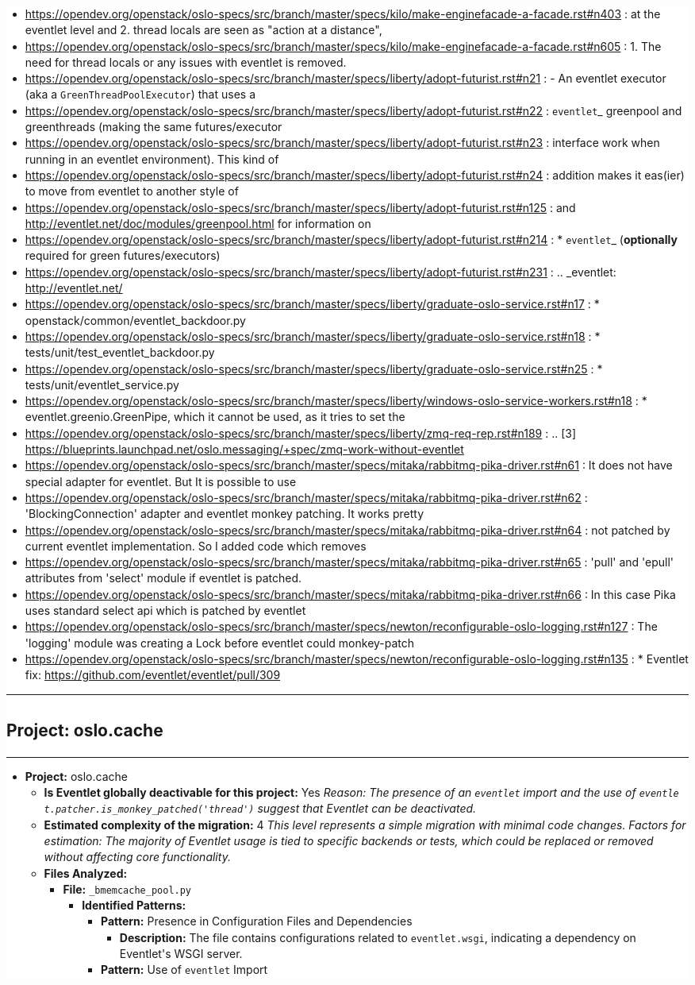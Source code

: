 - https://opendev.org/openstack/oslo-specs/src/branch/master/specs/kilo/make-enginefacade-a-facade.rst#n403 : at the eventlet level and 2. thread locals are seen as "action at a distance",
- https://opendev.org/openstack/oslo-specs/src/branch/master/specs/kilo/make-enginefacade-a-facade.rst#n605 : 1. The need for thread locals or any issues with eventlet is removed.
- https://opendev.org/openstack/oslo-specs/src/branch/master/specs/liberty/adopt-futurist.rst#n21 : - An eventlet executor (aka a ``GreenThreadPoolExecutor``) that uses a
- https://opendev.org/openstack/oslo-specs/src/branch/master/specs/liberty/adopt-futurist.rst#n22 : `eventlet`_ greenpool and greenthreads (making the same futures/executor
- https://opendev.org/openstack/oslo-specs/src/branch/master/specs/liberty/adopt-futurist.rst#n23 : interface work when running in an eventlet environment). This kind of
- https://opendev.org/openstack/oslo-specs/src/branch/master/specs/liberty/adopt-futurist.rst#n24 : addition makes it eas(ier) to move from eventlet to another style of
- https://opendev.org/openstack/oslo-specs/src/branch/master/specs/liberty/adopt-futurist.rst#n125 : and http://eventlet.net/doc/modules/greenpool.html for information on
- https://opendev.org/openstack/oslo-specs/src/branch/master/specs/liberty/adopt-futurist.rst#n214 : * `eventlet`_ (**optionally** required for green futures/executors)
- https://opendev.org/openstack/oslo-specs/src/branch/master/specs/liberty/adopt-futurist.rst#n231 : .. _eventlet: http://eventlet.net/
- https://opendev.org/openstack/oslo-specs/src/branch/master/specs/liberty/graduate-oslo-service.rst#n17 : * openstack/common/eventlet_backdoor.py
- https://opendev.org/openstack/oslo-specs/src/branch/master/specs/liberty/graduate-oslo-service.rst#n18 : * tests/unit/test_eventlet_backdoor.py
- https://opendev.org/openstack/oslo-specs/src/branch/master/specs/liberty/graduate-oslo-service.rst#n25 : * tests/unit/eventlet_service.py
- https://opendev.org/openstack/oslo-specs/src/branch/master/specs/liberty/windows-oslo-service-workers.rst#n18 : * eventlet.greenio.GreenPipe, which it cannot be used, as it tries to set the
- https://opendev.org/openstack/oslo-specs/src/branch/master/specs/liberty/zmq-req-rep.rst#n189 : .. [3] https://blueprints.launchpad.net/oslo.messaging/+spec/zmq-work-without-eventlet
- https://opendev.org/openstack/oslo-specs/src/branch/master/specs/mitaka/rabbitmq-pika-driver.rst#n61 : It does not have special adapter for eventlet. But It is possible to use
- https://opendev.org/openstack/oslo-specs/src/branch/master/specs/mitaka/rabbitmq-pika-driver.rst#n62 : 'BlockingConnection' adapter and eventlet monkey patching. It works pretty
- https://opendev.org/openstack/oslo-specs/src/branch/master/specs/mitaka/rabbitmq-pika-driver.rst#n64 : not patched by current eventlet implementation. So I added code which removes
- https://opendev.org/openstack/oslo-specs/src/branch/master/specs/mitaka/rabbitmq-pika-driver.rst#n65 : 'pull' and 'epull' attributes from 'select' module if eventlet is patched.
- https://opendev.org/openstack/oslo-specs/src/branch/master/specs/mitaka/rabbitmq-pika-driver.rst#n66 : In this case Pika uses standard select api which is patched by eventlet
- https://opendev.org/openstack/oslo-specs/src/branch/master/specs/newton/reconfigurable-oslo-logging.rst#n127 : The 'logging' module was creating a Lock before eventlet could monkey-patch
- https://opendev.org/openstack/oslo-specs/src/branch/master/specs/newton/reconfigurable-oslo-logging.rst#n135 : * Eventlet fix: https://github.com/eventlet/eventlet/pull/309

***

## Project: oslo.cache
---

- **Project:** oslo.cache
  - **Is Eventlet globally deactivable for this project:** Yes
    *Reason: The presence of an `eventlet` import and the use of `eventlet.patcher.is_monkey_patched('thread')` suggest that Eventlet can be deactivated.*
  - **Estimated complexity of the migration:** 4
    *This level represents a simple migration with minimal code changes.*
    *Factors for estimation: The majority of Eventlet usage is tied to specific backends or tests, which could be replaced or removed without affecting core functionality.*
  - **Files Analyzed:**
    - **File:** `_bmemcache_pool.py`
      - **Identified Patterns:**
        - **Pattern:** Presence in Configuration Files and Dependencies
          - **Description:** The file contains configurations related to `eventlet.wsgi`, indicating a dependency on Eventlet's WSGI server.
        - **Pattern:** Use of `eventlet` Import